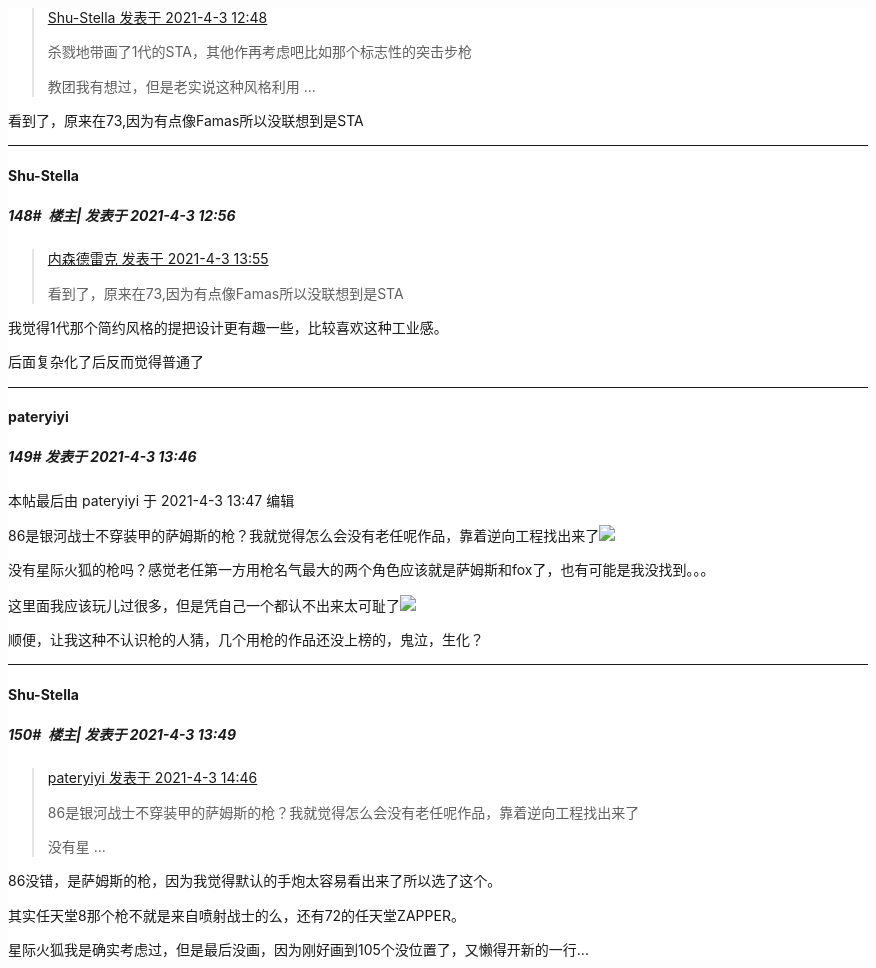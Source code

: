 
<blockquote><a href="httphttps://bbs.saraba1st.com/2b/forum.php?mod=redirect&amp;goto=findpost&amp;pid=50819472&amp;ptid=1996669" target="_blank">Shu-Stella 发表于 2021-4-3 12:48</a>

杀戮地带画了1代的STA，其他作再考虑吧比如那个标志性的突击步枪

教团我有想过，但是老实说这种风格利用 ...</blockquote>
看到了，原来在73,因为有点像Famas所以没联想到是STA


*****

####  Shu-Stella  
##### 148#         楼主| 发表于 2021-4-3 12:56


<blockquote><a href="httphttps://bbs.saraba1st.com/2b/forum.php?mod=redirect&amp;goto=findpost&amp;pid=50819540&amp;ptid=1996669" target="_blank">内森德雷克 发表于 2021-4-3 13:55</a>

看到了，原来在73,因为有点像Famas所以没联想到是STA</blockquote>
我觉得1代那个简约风格的提把设计更有趣一些，比较喜欢这种工业感。

后面复杂化了后反而觉得普通了


*****

####  pateryiyi  
##### 149#       发表于 2021-4-3 13:46


 本帖最后由 pateryiyi 于 2021-4-3 13:47 编辑 

86是银河战士不穿装甲的萨姆斯的枪？我就觉得怎么会没有老任呢作品，靠着逆向工程找出来了<img src="https://static.saraba1st.com/image/smiley/face2017/008.png" referrerpolicy="no-referrer">

没有星际火狐的枪吗？感觉老任第一方用枪名气最大的两个角色应该就是萨姆斯和fox了，也有可能是我没找到。。。

这里面我应该玩儿过很多，但是凭自己一个都认不出来太可耻了<img src="https://static.saraba1st.com/image/smiley/face2017/138.png" referrerpolicy="no-referrer">

顺便，让我这种不认识枪的人猜，几个用枪的作品还没上榜的，鬼泣，生化？


*****

####  Shu-Stella  
##### 150#         楼主| 发表于 2021-4-3 13:49


<blockquote><a href="httphttps://bbs.saraba1st.com/2b/forum.php?mod=redirect&amp;goto=findpost&amp;pid=50820015&amp;ptid=1996669" target="_blank">pateryiyi 发表于 2021-4-3 14:46</a>

86是银河战士不穿装甲的萨姆斯的枪？我就觉得怎么会没有老任呢作品，靠着逆向工程找出来了


没有星 ...</blockquote>
86没错，是萨姆斯的枪，因为我觉得默认的手炮太容易看出来了所以选了这个。

其实任天堂8那个枪不就是来自喷射战士的么，还有72的任天堂ZAPPER。

星际火狐我是确实考虑过，但是最后没画，因为刚好画到105个没位置了，又懒得开新的一行...
